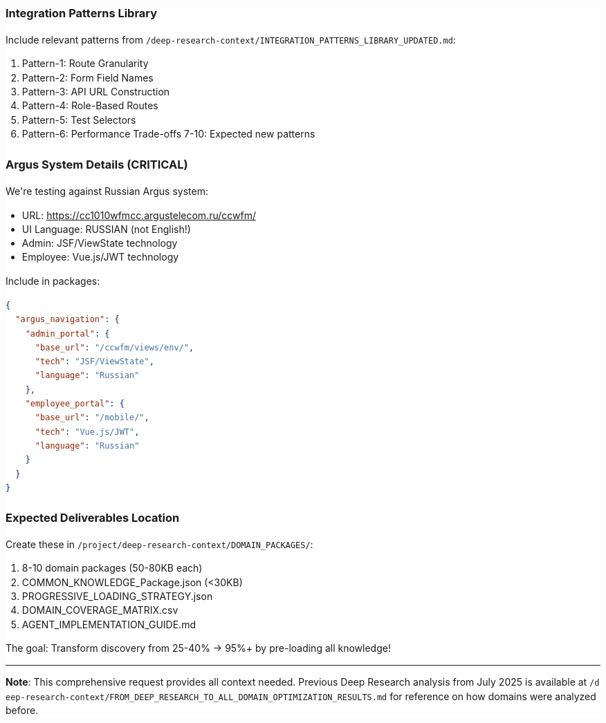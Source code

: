 ### Integration Patterns Library

Include relevant patterns from `/deep-research-context/INTEGRATION_PATTERNS_LIBRARY_UPDATED.md`:
1. Pattern-1: Route Granularity
2. Pattern-2: Form Field Names
3. Pattern-3: API URL Construction
4. Pattern-4: Role-Based Routes
5. Pattern-5: Test Selectors
6. Pattern-6: Performance Trade-offs
7-10: Expected new patterns

### Argus System Details (CRITICAL)

We're testing against Russian Argus system:
- URL: https://cc1010wfmcc.argustelecom.ru/ccwfm/
- UI Language: RUSSIAN (not English!)
- Admin: JSF/ViewState technology
- Employee: Vue.js/JWT technology

Include in packages:
```json
{
  "argus_navigation": {
    "admin_portal": {
      "base_url": "/ccwfm/views/env/",
      "tech": "JSF/ViewState",
      "language": "Russian"
    },
    "employee_portal": {
      "base_url": "/mobile/",
      "tech": "Vue.js/JWT",
      "language": "Russian"
    }
  }
}
```

### Expected Deliverables Location

Create these in `/project/deep-research-context/DOMAIN_PACKAGES/`:
1. 8-10 domain packages (50-80KB each)
2. COMMON_KNOWLEDGE_Package.json (<30KB)
3. PROGRESSIVE_LOADING_STRATEGY.json
4. DOMAIN_COVERAGE_MATRIX.csv
5. AGENT_IMPLEMENTATION_GUIDE.md

The goal: Transform discovery from 25-40% → 95%+ by pre-loading all knowledge!

---

**Note**: This comprehensive request provides all context needed. Previous Deep Research analysis from July 2025 is available at `/deep-research-context/FROM_DEEP_RESEARCH_TO_ALL_DOMAIN_OPTIMIZATION_RESULTS.md` for reference on how domains were analyzed before.